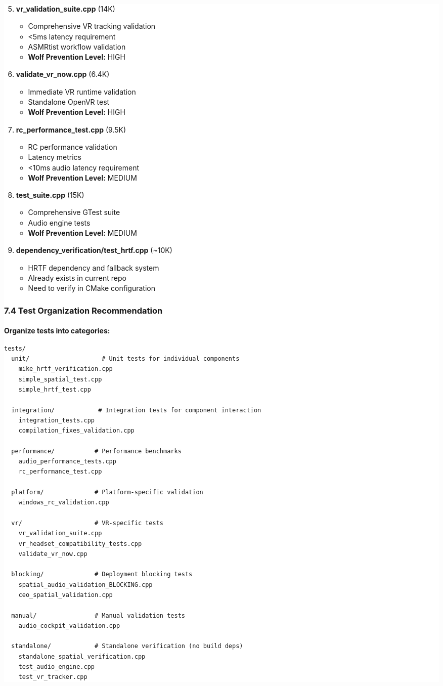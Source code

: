 5. **vr_validation_suite.cpp** (14K)
   - Comprehensive VR tracking validation
   - <5ms latency requirement
   - ASMRtist workflow validation
   - **Wolf Prevention Level:** HIGH

6. **validate_vr_now.cpp** (6.4K)
   - Immediate VR runtime validation
   - Standalone OpenVR test
   - **Wolf Prevention Level:** HIGH

7. **rc_performance_test.cpp** (9.5K)
   - RC performance validation
   - Latency metrics
   - <10ms audio latency requirement
   - **Wolf Prevention Level:** MEDIUM

8. **test_suite.cpp** (15K)
   - Comprehensive GTest suite
   - Audio engine tests
   - **Wolf Prevention Level:** MEDIUM

9. **dependency_verification/test_hrtf.cpp** (~10K)
   - HRTF dependency and fallback system
   - Already exists in current repo
   - Need to verify in CMake configuration

### 7.4 Test Organization Recommendation

**Organize tests into categories:**

```
tests/
  unit/                    # Unit tests for individual components
    mike_hrtf_verification.cpp
    simple_spatial_test.cpp
    simple_hrtf_test.cpp

  integration/            # Integration tests for component interaction
    integration_tests.cpp
    compilation_fixes_validation.cpp

  performance/           # Performance benchmarks
    audio_performance_tests.cpp
    rc_performance_test.cpp

  platform/              # Platform-specific validation
    windows_rc_validation.cpp

  vr/                    # VR-specific tests
    vr_validation_suite.cpp
    vr_headset_compatibility_tests.cpp
    validate_vr_now.cpp

  blocking/              # Deployment blocking tests
    spatial_audio_validation_BLOCKING.cpp
    ceo_spatial_validation.cpp

  manual/                # Manual validation tests
    audio_cockpit_validation.cpp

  standalone/            # Standalone verification (no build deps)
    standalone_spatial_verification.cpp
    test_audio_engine.cpp
    test_vr_tracker.cpp

```